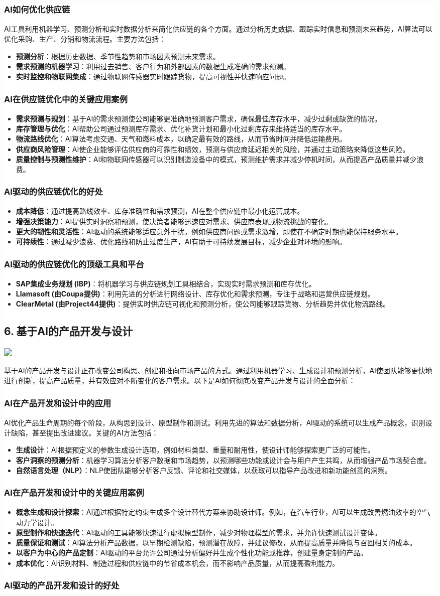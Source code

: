 ### AI如何优化供应链

AI工具利用机器学习、预测分析和实时数据分析来简化供应链的各个方面。通过分析历史数据、跟踪实时信息和预测未来趋势，AI算法可以优化采购、生产、分销和物流流程。主要方法包括：

* **预测分析**：根据历史数据、季节性趋势和市场因素预测未来需求。
* **需求预测的机器学习**：利用过去销售、客户行为和外部因素的数据生成准确的需求预测。
* **实时监控和物联网集成**：通过物联网传感器实时跟踪货物，提高可视性并快速响应问题。

### AI在供应链优化中的关键应用案例

* **需求预测与规划**：基于AI的需求预测使公司能够更准确地预测客户需求，确保最佳库存水平，减少过剩或缺货的情况。
* **库存管理与优化**：AI帮助公司通过预测库存需求、优化补货计划和最小化过剩库存来维持适当的库存水平。
* **物流路线优化**：AI算法考虑交通、天气和燃料成本，以确定最有效的路线，从而节省时间并降低运输费用。
* **供应商风险管理**：AI使企业能够评估供应商的可靠性和绩效，预测与供应商延迟相关的风险，并通过主动策略来降低这些风险。
* **质量控制与预测性维护**：AI和物联网传感器可以识别制造设备中的模式，预测维护需求并减少停机时间，从而提高产品质量并减少浪费。

### AI驱动的供应链优化的好处

* **成本降低**：通过提高路线效率、库存准确性和需求预测，AI在整个供应链中最小化运营成本。
* **增强决策能力**：AI提供实时洞察和预测，使决策者能够迅速应对需求、供应商表现或物流挑战的变化。
* **更大的韧性和灵活性**：AI驱动的系统能够适应意外干扰，例如供应商问题或需求激增，即使在不确定时期也能保持服务水平。
* **可持续性**：通过减少浪费、优化路线和防止过度生产，AI有助于可持续发展目标，减少企业对环境的影响。

### AI驱动的供应链优化的顶级工具和平台

* **SAP集成业务规划 (IBP)**：将机器学习与供应链规划工具相结合，实现实时需求预测和库存优化。
* **Llamasoft (由Coupa提供)**：利用先进的分析进行网络设计、库存优化和需求预测，专注于战略和运营供应链规划。
* **ClearMetal (由Project44提供)**：提供实时供应链可视化和预测分析，使公司能够跟踪货物、分析趋势并优化物流路线。

## 6\. 基于AI的产品开发与设计

![](https://images.weserv.nl/?url=https://cdn-images-1.readmedium.com/v2/resize:fit:800/1*rcCCXcQq85tiFEe2M1gvzA.png)

基于AI的产品开发与设计正在改变公司构思、创建和推向市场产品的方式。通过利用机器学习、生成设计和预测分析，AI使团队能够更快地进行创新，提高产品质量，并有效应对不断变化的客户需求。以下是AI如何彻底改变产品开发与设计的全面分析：

### AI在产品开发和设计中的应用

AI优化产品生命周期的每个阶段，从构思到设计、原型制作和测试。利用先进的算法和数据分析，AI驱动的系统可以生成产品概念，识别设计缺陷，甚至提出改进建议。关键的AI方法包括：

* **生成设计**：AI根据预定义的参数生成设计选项，例如材料类型、重量和耐用性，使设计师能够探索更广泛的可能性。
* **客户洞察的预测分析**：机器学习算法分析客户数据和市场趋势，以预测哪些功能或设计会与用户产生共鸣，从而增强产品市场契合度。
* **自然语言处理（NLP）**：NLP使团队能够分析客户反馈、评论和社交媒体，以获取可以指导产品改进和新功能创意的洞察。

### AI在产品开发和设计中的关键应用案例

* **概念生成和设计探索**：AI通过根据特定约束生成多个设计替代方案来协助设计师。例如，在汽车行业，AI可以生成改善燃油效率的空气动力学设计。
* **原型制作和快速迭代**：AI驱动的工具能够快速进行虚拟原型制作，减少对物理模型的需求，并允许快速测试设计变体。
* **质量保证和测试**：AI算法分析产品数据，以早期检测缺陷，预测潜在故障，并建议修改，从而提高质量并降低与召回相关的成本。
* **以客户为中心的产品定制**：AI驱动的平台允许公司通过分析偏好并生成个性化功能或推荐，创建量身定制的产品。
* **成本优化**：AI识别材料、制造过程和供应链中的节省成本机会，而不影响产品质量，从而提高盈利能力。

### AI驱动的产品开发和设计的好处
